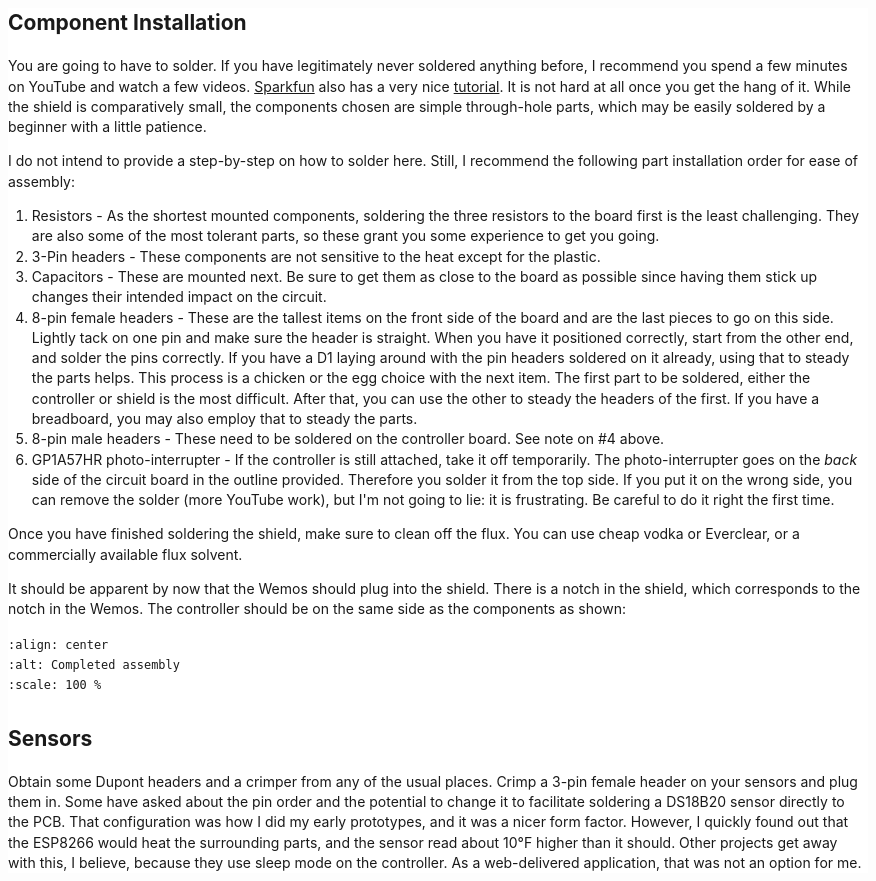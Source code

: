 ## Component Installation

You are going to have to solder.  If you have legitimately never soldered anything before, I recommend you spend a few minutes on YouTube and watch a few videos.  [Sparkfun] also has a very nice [tutorial]. It is not hard at all once you get the hang of it.  While the shield is comparatively small, the components chosen are simple through-hole parts, which may be easily soldered by a beginner with a little patience.

I do not intend to provide a step-by-step on how to solder here. Still, I recommend the following part installation order for ease of assembly:

1. Resistors - As the shortest mounted components, soldering the three resistors to the board first is the least challenging. They are also some of the most tolerant parts, so these grant you some experience to get you going.
2. 3-Pin headers - These components are not sensitive to the heat except for the plastic.
3. Capacitors - These are mounted next. Be sure to get them as close to the board as possible since having them stick up changes their intended impact on the circuit.
4. 8-pin female headers - These are the tallest items on the front side of the board and are the last pieces to go on this side. Lightly tack on one pin and make sure the header is straight. When you have it positioned correctly, start from the other end, and solder the pins correctly. If you have a D1 laying around with the pin headers soldered on it already, using that to steady the parts helps. This process is a chicken or the egg choice with the next item. The first part to be soldered, either the controller or shield is the most difficult. After that, you can use the other to steady the headers of the first. If you have a breadboard, you may also employ that to steady the parts.
5. 8-pin male headers - These need to be soldered on the controller board. See note on #4 above.
6. GP1A57HR photo-interrupter - If the controller is still attached, take it off temporarily. The photo-interrupter goes on the *back* side of the circuit board in the outline provided. Therefore you solder it from the top side.  If you put it on the wrong side, you can remove the solder (more YouTube work), but I'm not going to lie: it is frustrating.  Be careful to do it right the first time.

Once you have finished soldering the shield, make sure to clean off the flux. You can use cheap vodka or Everclear, or a commercially available flux solvent.

It should be apparent by now that the Wemos should plug into the shield.  There is a notch in the shield, which corresponds to the notch in the Wemos. The controller should be on the same side as the components as shown:

```{image} complete.jpg
:align: center
:alt: Completed assembly
:scale: 100 %
```

## Sensors

Obtain some Dupont headers and a crimper from any of the usual places.  Crimp a 3-pin female header on your sensors and plug them in. Some have asked about the pin order and the potential to change it to facilitate soldering a DS18B20 sensor directly to the PCB. That configuration was how I did my early prototypes, and it was a nicer form factor. However, I quickly found out that the ESP8266 would heat the surrounding parts, and the sensor read about 10°F higher than it should.  Other projects get away with this, I believe, because they use sleep mode on the controller.  As a web-delivered application, that was not an option for me.


[aliexpress]: https://www.aliexpress.com/item/32688079351.html
[bracket]: https://github.com/lbussy/brew-bubbles/tree/master/bracket
[clamp]: https://www.amazon.com/InstallerParts-Pack-R-Type-Cable-Clamp/dp/B01DEX6J4U
[ds18b20]: https://www.amazon.com/Vktech-Waterproof-Digital-Temperature-DS18b20/dp/B00EU70ZL8/
[eagle]: https://www.autodesk.com/products/eagle/overview
[kit]: https://www.amazon.com/MG-SN-28B-Ratchet-Wire-Crimper/dp/B07FCX1M6Q/
[link]: https://oshpark.com/shared_projects/NNPU5x7b
[mouser]: https://www.mouser.com/ProjectManager/ProjectDetail.aspx?AccessID=216fcbe935
[pcb]: https://github.com/lbussy/brew-bubbles/tree/master/pcb
[repository]: https://github.com/lbussy/brew-bubbles/
[sparkfun]: https://learn.sparkfun.com/
[this]: https://www.amazon.com/IZOKEE-NodeMcu-Internet-Development-Compatible/dp/B076F52NQD/
[tutorial]: https://learn.sparkfun.com/tutorials/how-to-solder-through-hole-soldering
[wemos.cc]: https://www.wemos.cc/en/latest/index.html
